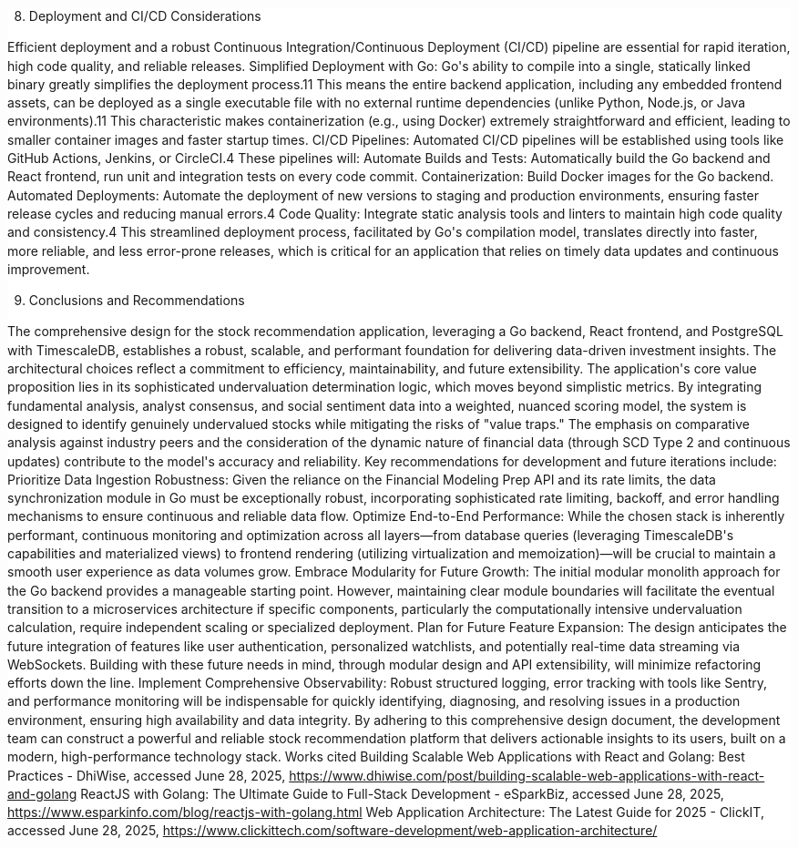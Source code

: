8. Deployment and CI/CD Considerations

Efficient deployment and a robust Continuous Integration/Continuous Deployment (CI/CD) pipeline are essential for rapid iteration, high code quality, and reliable releases.
Simplified Deployment with Go: Go's ability to compile into a single, statically linked binary greatly simplifies the deployment process.11 This means the entire backend application, including any embedded frontend assets, can be deployed as a single executable file with no external runtime dependencies (unlike Python, Node.js, or Java environments).11 This characteristic makes containerization (e.g., using Docker) extremely straightforward and efficient, leading to smaller container images and faster startup times.
CI/CD Pipelines: Automated CI/CD pipelines will be established using tools like GitHub Actions, Jenkins, or CircleCI.4 These pipelines will:
Automate Builds and Tests: Automatically build the Go backend and React frontend, run unit and integration tests on every code commit.
Containerization: Build Docker images for the Go backend.
Automated Deployments: Automate the deployment of new versions to staging and production environments, ensuring faster release cycles and reducing manual errors.4
Code Quality: Integrate static analysis tools and linters to maintain high code quality and consistency.4
This streamlined deployment process, facilitated by Go's compilation model, translates directly into faster, more reliable, and less error-prone releases, which is critical for an application that relies on timely data updates and continuous improvement.

9. Conclusions and Recommendations

The comprehensive design for the stock recommendation application, leveraging a Go backend, React frontend, and PostgreSQL with TimescaleDB, establishes a robust, scalable, and performant foundation for delivering data-driven investment insights. The architectural choices reflect a commitment to efficiency, maintainability, and future extensibility.
The application's core value proposition lies in its sophisticated undervaluation determination logic, which moves beyond simplistic metrics. By integrating fundamental analysis, analyst consensus, and social sentiment data into a weighted, nuanced scoring model, the system is designed to identify genuinely undervalued stocks while mitigating the risks of "value traps." The emphasis on comparative analysis against industry peers and the consideration of the dynamic nature of financial data (through SCD Type 2 and continuous updates) contribute to the model's accuracy and reliability.
Key recommendations for development and future iterations include:
Prioritize Data Ingestion Robustness: Given the reliance on the Financial Modeling Prep API and its rate limits, the data synchronization module in Go must be exceptionally robust, incorporating sophisticated rate limiting, backoff, and error handling mechanisms to ensure continuous and reliable data flow.
Optimize End-to-End Performance: While the chosen stack is inherently performant, continuous monitoring and optimization across all layers—from database queries (leveraging TimescaleDB's capabilities and materialized views) to frontend rendering (utilizing virtualization and memoization)—will be crucial to maintain a smooth user experience as data volumes grow.
Embrace Modularity for Future Growth: The initial modular monolith approach for the Go backend provides a manageable starting point. However, maintaining clear module boundaries will facilitate the eventual transition to a microservices architecture if specific components, particularly the computationally intensive undervaluation calculation, require independent scaling or specialized deployment.
Plan for Future Feature Expansion: The design anticipates the future integration of features like user authentication, personalized watchlists, and potentially real-time data streaming via WebSockets. Building with these future needs in mind, through modular design and API extensibility, will minimize refactoring efforts down the line.
Implement Comprehensive Observability: Robust structured logging, error tracking with tools like Sentry, and performance monitoring will be indispensable for quickly identifying, diagnosing, and resolving issues in a production environment, ensuring high availability and data integrity.
By adhering to this comprehensive design document, the development team can construct a powerful and reliable stock recommendation platform that delivers actionable insights to its users, built on a modern, high-performance technology stack.
Works cited
Building Scalable Web Applications with React and Golang: Best Practices - DhiWise, accessed June 28, 2025, https://www.dhiwise.com/post/building-scalable-web-applications-with-react-and-golang
ReactJS with Golang: The Ultimate Guide to Full-Stack Development - eSparkBiz, accessed June 28, 2025, https://www.esparkinfo.com/blog/reactjs-with-golang.html
Web Application Architecture: The Latest Guide for 2025 - ClickIT, accessed June 28, 2025, https://www.clickittech.com/software-development/web-application-architecture/